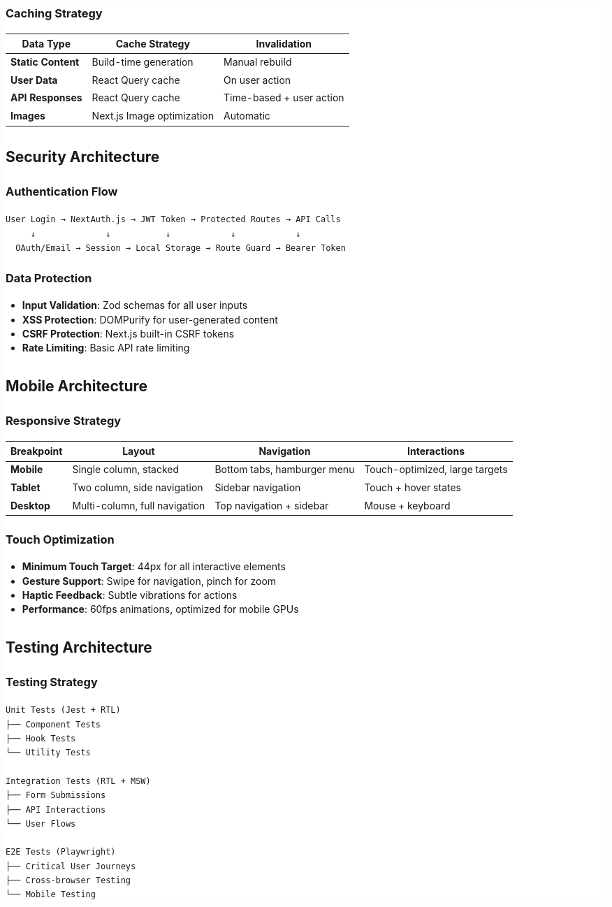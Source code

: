### **Caching Strategy**
| Data Type | Cache Strategy | Invalidation |
|-----------|---------------|--------------|
| **Static Content** | Build-time generation | Manual rebuild |
| **User Data** | React Query cache | On user action |
| **API Responses** | React Query cache | Time-based + user action |
| **Images** | Next.js Image optimization | Automatic |

## Security Architecture

### **Authentication Flow**
```
User Login → NextAuth.js → JWT Token → Protected Routes → API Calls
     ↓              ↓           ↓            ↓            ↓
  OAuth/Email → Session → Local Storage → Route Guard → Bearer Token
```

### **Data Protection**
- **Input Validation**: Zod schemas for all user inputs
- **XSS Protection**: DOMPurify for user-generated content
- **CSRF Protection**: Next.js built-in CSRF tokens
- **Rate Limiting**: Basic API rate limiting

## Mobile Architecture

### **Responsive Strategy**
| Breakpoint | Layout | Navigation | Interactions |
|------------|--------|------------|--------------|
| **Mobile** | Single column, stacked | Bottom tabs, hamburger menu | Touch-optimized, large targets |
| **Tablet** | Two column, side navigation | Sidebar navigation | Touch + hover states |
| **Desktop** | Multi-column, full navigation | Top navigation + sidebar | Mouse + keyboard |

### **Touch Optimization**
- **Minimum Touch Target**: 44px for all interactive elements
- **Gesture Support**: Swipe for navigation, pinch for zoom
- **Haptic Feedback**: Subtle vibrations for actions
- **Performance**: 60fps animations, optimized for mobile GPUs

## Testing Architecture

### **Testing Strategy**
```
Unit Tests (Jest + RTL)
├── Component Tests
├── Hook Tests
└── Utility Tests

Integration Tests (RTL + MSW)
├── Form Submissions
├── API Interactions
└── User Flows

E2E Tests (Playwright)
├── Critical User Journeys
├── Cross-browser Testing
└── Mobile Testing
```
